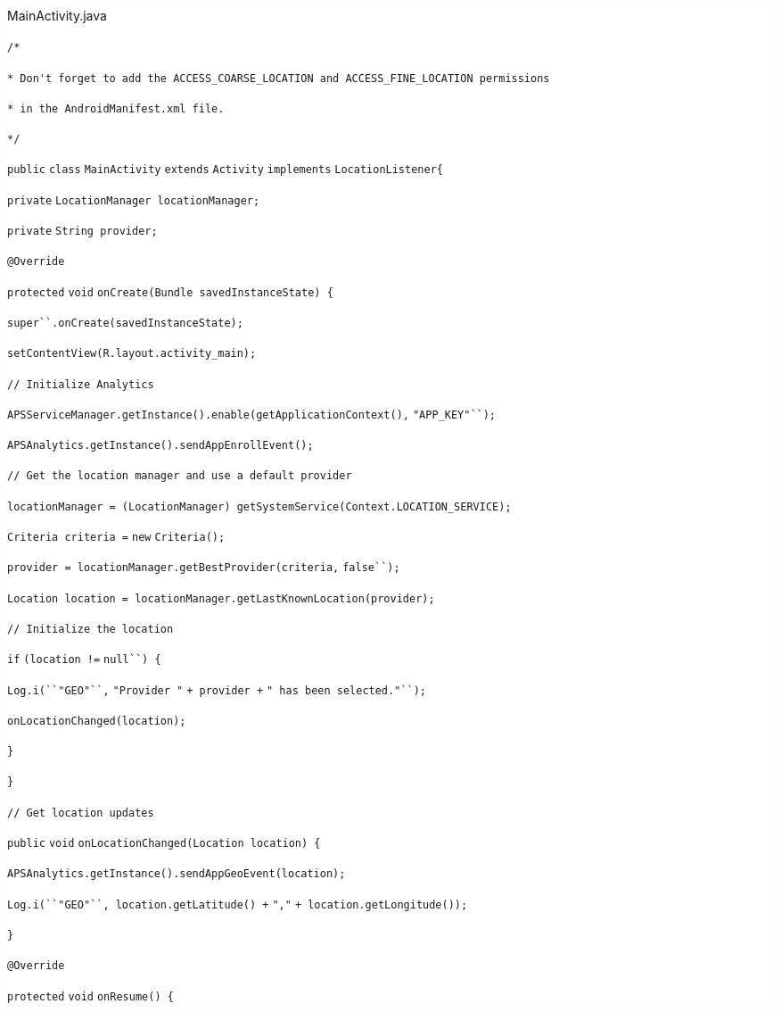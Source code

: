 MainActivity.java

`/*`

`* Don't forget to add the ACCESS_COARSE_LOCATION and ACCESS_FINE_LOCATION permissions`

`* in the AndroidManifest.xml file.`

`*/`

`public`  `class` `MainActivity` `extends` `Activity` `implements` `LocationListener{`

`private` `LocationManager locationManager;`

`private` `String provider;`

`@Override`

`protected`  `void` `onCreate(Bundle savedInstanceState) {`

`super``.onCreate(savedInstanceState);`

`setContentView(R.layout.activity_main);`

`// Initialize Analytics`

`APSServiceManager.getInstance().enable(getApplicationContext(),` `"APP_KEY"``);`

`APSAnalytics.getInstance().sendAppEnrollEvent();`

`// Get the location manager and use a default provider`

`locationManager = (LocationManager) getSystemService(Context.LOCATION_SERVICE);`

`Criteria criteria =` `new` `Criteria();`

`provider = locationManager.getBestProvider(criteria,` `false``);`

`Location location = locationManager.getLastKnownLocation(provider);`

`// Initialize the location`

`if` `(location !=` `null``) {`

`Log.i(``"GEO"``,` `"Provider "` `+ provider +` `" has been selected."``);`

`onLocationChanged(location);`

`}`

`}`

`// Get location updates`

`public`  `void` `onLocationChanged(Location location) {`

`APSAnalytics.getInstance().sendAppGeoEvent(location);`

`Log.i(``"GEO"``, location.getLatitude() +` `","` `+ location.getLongitude());`

`}`

`@Override`

`protected`  `void` `onResume() {`
